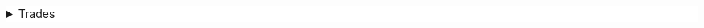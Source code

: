 <details><summary>Trades</summary>

<code>In: 2024-04-11 06:40:00		Out: 2024-04-11 06:50:00		Total Position Time: 10:00		Total Move Down: 1.62		Total to Date: 1.62</code> <br />
<code>In: 2024-04-22 11:00:00		Out: 2024-04-22 12:29:00		Total Position Time: 89:00		Total Move Down: 0.63		Total to Date: 2.25</code> <br />
